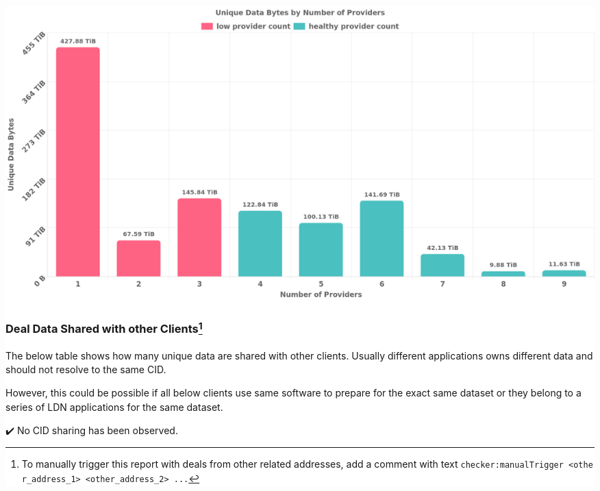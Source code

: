 <img src="https://raw.githubusercontent.com/data-preservation-programs/filplus-checker-assets/main/filecoin-project/filecoin-plus-large-datasets/issues/1997/1690354461551.png"/>

### Deal Data Shared with other Clients[^3]
The below table shows how many unique data are shared with other clients.
Usually different applications owns different data and should not resolve to the same CID.

However, this could be possible if all below clients use same software to prepare for the exact same dataset or they belong to a series of LDN applications for the same dataset.

✔️ No CID sharing has been observed.

[^1]: To manually trigger this report, add a comment with text `checker:manualTrigger`

[^2]: Deals from those addresses are combined into this report as they are specified with `checker:manualTrigger`

[^3]: To manually trigger this report with deals from other related addresses, add a comment with text `checker:manualTrigger <other_address_1> <other_address_2> ...`
